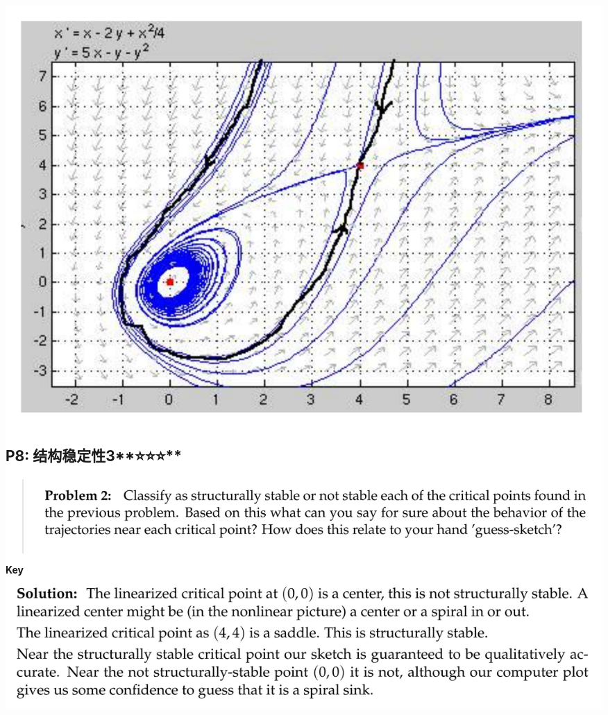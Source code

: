 ![image.png](./4.6_Linearization.assets/20230302_1450282323.png)


## P8: 结构稳定性3**⭐⭐⭐**
> ![image.png](./4.6_Linearization.assets/20230302_1450286466.png)

**Key**![image.png](./4.6_Linearization.assets/20230302_1450283111.png)

